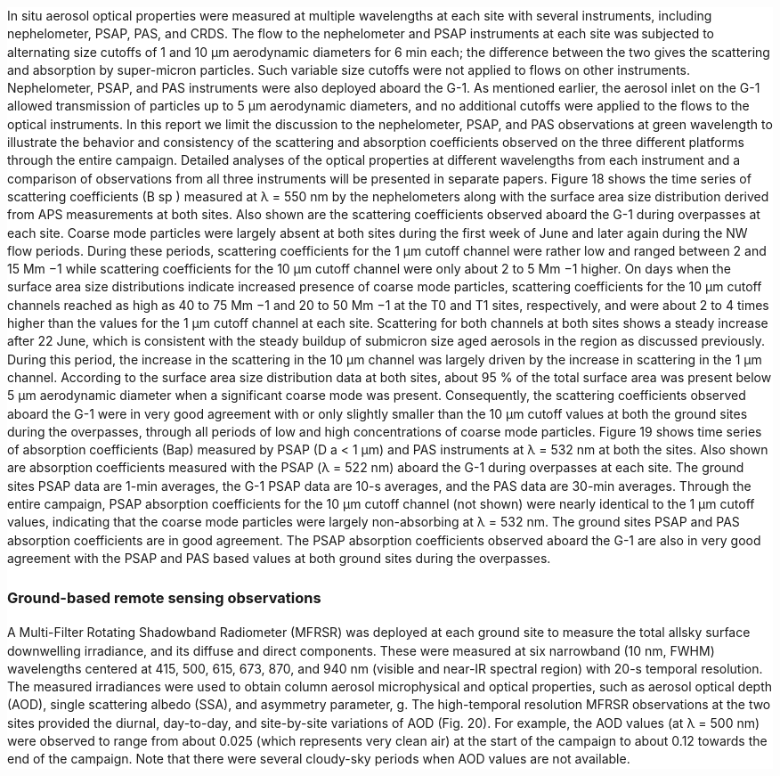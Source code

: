 In situ aerosol optical properties were measured at multiple wavelengths at each site with several instruments, including nephelometer, PSAP, PAS, and CRDS. The flow to the nephelometer and PSAP instruments at each site was subjected to alternating size cutoffs of 1 and 10 µm aerodynamic diameters for 6 min each; the difference between the two gives the scattering and absorption by super-micron particles. Such variable size cutoffs were not applied to flows on other instruments. Nephelometer, PSAP, and PAS instruments were also deployed aboard the G-1. As mentioned earlier, the aerosol inlet on the G-1 allowed transmission of particles up to 5 µm aerodynamic diameters, and no additional cutoffs were applied to the flows to the optical instruments. In this report we limit the discussion to the nephelometer, PSAP, and PAS observations at green wavelength to illustrate the behavior and consistency of the scattering and absorption coefficients observed on the three different platforms through the entire campaign. Detailed analyses of the optical properties at different wavelengths from each instrument and a comparison of observations from all three instruments will be presented in separate papers. Figure 18 shows the time series of scattering coefficients (B sp ) measured at λ = 550 nm by the nephelometers along with the surface area size distribution derived from APS measurements at both sites. Also shown are the scattering coefficients observed aboard the G-1 during overpasses at each site. Coarse mode particles were largely absent at both sites during the first week of June and later again during the NW flow periods. During these periods, scattering coefficients for the 1 µm cutoff channel were rather low and ranged between 2 and 15 Mm −1 while scattering coefficients for the 10 µm cutoff channel were only about 2 to 5 Mm −1 higher. On days when the surface area size distributions indicate increased presence of coarse mode particles, scattering coefficients for the 10 µm cutoff channels reached as high as 40 to 75 Mm −1 and 20 to 50 Mm −1 at the T0 and T1 sites, respectively, and were about 2 to 4 times higher than the values for the 1 µm cutoff channel at each site. Scattering for both channels at both sites shows a steady increase after 22 June, which is consistent with the steady buildup of submicron size aged aerosols in the region as discussed previously. During this period, the increase in the scattering in the 10 µm channel was largely driven by the increase in scattering in the 1 µm channel. According to the surface area size distribution data at both sites, about 95 % of the total surface area was present below 5 µm aerodynamic diameter when a significant coarse mode was present. Consequently, the scattering coefficients observed aboard the G-1 were in very good agreement with or only slightly smaller than the 10 µm cutoff values at both the ground sites during the overpasses, through all periods of low and high concentrations of coarse mode particles. Figure 19 shows time series of absorption coefficients (Bap) measured by PSAP (D a < 1 µm) and PAS instruments at λ = 532 nm at both the sites. Also shown are absorption coefficients measured with the PSAP (λ = 522 nm) aboard the G-1 during overpasses at each site. The ground sites PSAP data are 1-min averages, the G-1 PSAP data are 10-s averages, and the PAS data are 30-min averages. Through the entire campaign, PSAP absorption coefficients for the 10 µm cutoff channel (not shown) were nearly identical to the 1 µm cutoff values, indicating that the coarse mode particles were largely non-absorbing at λ = 532 nm. The ground sites PSAP and PAS absorption coefficients are in good agreement. The PSAP absorption coefficients observed aboard the G-1 are also in very good agreement with the PSAP and PAS based values at both ground sites during the overpasses. 


### Ground-based remote sensing observations

A Multi-Filter Rotating Shadowband Radiometer (MFRSR) was deployed at each ground site to measure the total allsky surface downwelling irradiance, and its diffuse and direct components. These were measured at six narrowband (10 nm, FWHM) wavelengths centered at 415, 500, 615, 673, 870, and 940 nm (visible and near-IR spectral region) with 20-s temporal resolution. The measured irradiances were used to obtain column aerosol microphysical and optical properties, such as aerosol optical depth (AOD), single scattering albedo (SSA), and asymmetry parameter, g. The high-temporal resolution MFRSR observations at the two sites provided the diurnal, day-to-day, and site-by-site variations of AOD (Fig. 20). For example, the AOD values (at λ = 500 nm) were observed to range from about 0.025 (which represents very clean air) at the start of the campaign to about 0.12 towards the end of the campaign. Note that there were several cloudy-sky periods when AOD values are not available.
